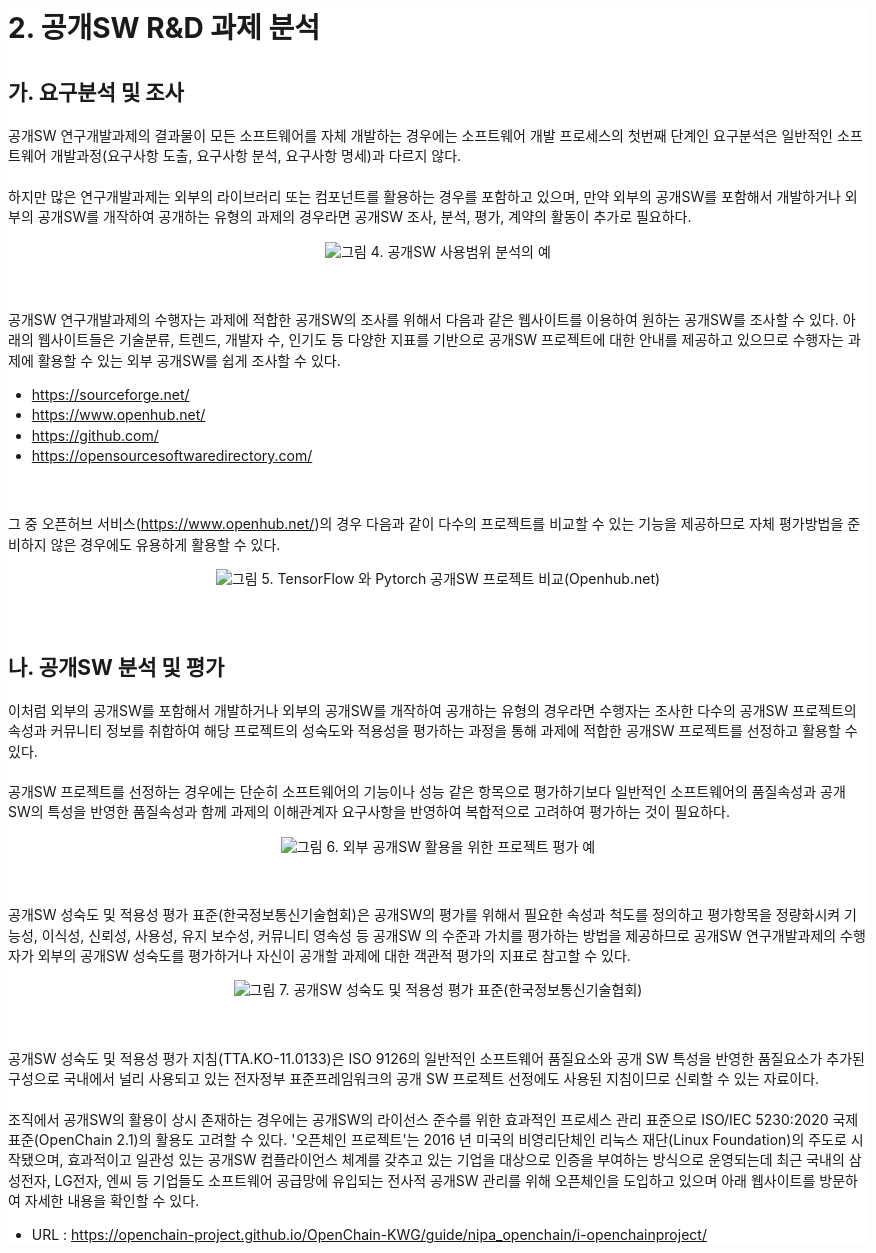 # 2. 공개SW R&D 과제 분석

## 가. 요구분석 및 조사
공개SW 연구개발과제의 결과물이 모든 소프트웨어를 자체 개발하는 경우에는 소프트웨어 개발 프로세스의 첫번째 단계인 요구분석은 일반적인 소프트웨어 개발과정(요구사항 도출, 요구사항 분석, 요구사항 명세)과 다르지 않다.<br>
<br>
하지만 많은 연구개발과제는 외부의 라이브러리 또는 컴포넌트를 활용하는 경우를 포함하고 있으며, 만약 외부의 공개SW를 포함해서 개발하거나 외부의 공개SW를 개작하여 공개하는 유형의 과제의 경우라면 공개SW 조사, 분석, 평가, 계약의 활동이 추가로 필요하다.

<p align="center"><img src="/assets/part2/02/02/image4.jpg" alt="그림 4. 공개SW 사용범위 분석의 예" title="그림 4. 공개SW 사용범위 분석의 예" width="750px"></p><br>

공개SW 연구개발과제의 수행자는 과제에 적합한 공개SW의 조사를 위해서 다음과 같은 웹사이트를 이용하여 원하는 공개SW를 조사할 수 있다. 아래의 웹사이트들은 기술분류, 트렌드, 개발자 수, 인기도 등 다양한 지표를 기반으로 공개SW 프로젝트에 대한 안내를 제공하고 있으므로 수행자는 과제에 활용할 수 있는 외부 공개SW를 쉽게 조사할 수 있다.<br>

- https://sourceforge.net/
- https://www.openhub.net/
- https://github.com/
- https://opensourcesoftwaredirectory.com/

<br> 

그 중 오픈허브 서비스(https://www.openhub.net/)의 경우 다음과 같이 다수의 프로젝트를 비교할 수 있는 기능을 제공하므로 자체 평가방법을 준비하지 않은 경우에도 유용하게 활용할 수 있다.

<p align="center"><img src="/assets/part2/02/02/image5.jpg" alt="그림 5. TensorFlow 와 Pytorch 공개SW 프로젝트 비교(Openhub.net)" title="그림 5. TensorFlow 와 Pytorch 공개SW 프로젝트 비교(Openhub.net)" width="750px"></p><br>

## 나. 공개SW 분석 및 평가

이처럼 외부의 공개SW를 포함해서 개발하거나 외부의 공개SW를 개작하여 공개하는 유형의 경우라면 수행자는 조사한 다수의 공개SW 프로젝트의 속성과 커뮤니티 정보를 취합하여 해당 프로젝트의 성숙도와 적용성을 평가하는 과정을 통해 과제에 적합한 공개SW 프로젝트를 선정하고 활용할 수 있다.<br>
<br>
공개SW 프로젝트를 선정하는 경우에는 단순히 소프트웨어의 기능이나 성능 같은 항목으로 평가하기보다 일반적인 소프트웨어의 품질속성과 공개SW의 특성을 반영한 품질속성과 함께 과제의 이해관계자 요구사항을 반영하여 복합적으로 고려하여 평가하는 것이 필요하다.

<p align="center"><img src="/assets/part2/02/02/image6.jpg" alt="그림 6. 외부 공개SW 활용을 위한 프로젝트 평가 예" title="그림 6. 외부 공개SW 활용을 위한 프로젝트 평가 예" width="750px"></p><br>

공개SW 성숙도 및 적용성 평가 표준(한국정보통신기술협회)은 공개SW의 평가를 위해서 필요한 속성과 척도를 정의하고 평가항목을 정량화시켜 기능성, 이식성, 신뢰성, 사용성, 유지 보수성, 커뮤니티 영속성 등 공개SW 의 수준과 가치를 평가하는 방법을 제공하므로 공개SW 연구개발과제의 수행자가 외부의 공개SW 성숙도를 평가하거나 자신이 공개할 과제에 대한 객관적 평가의 지표로 참고할 수 있다.

<p align="center"><img src="/assets/part2/02/02/image7.jpg" alt="그림 7. 공개SW 성숙도 및 적용성 평가 표준(한국정보통신기술협회)" title="그림 7. 공개SW 성숙도 및 적용성 평가 표준(한국정보통신기술협회)" width="750px"></p><br>

공개SW 성숙도 및 적용성 평가 지침(TTA.KO-11.0133)은 ISO 9126의 일반적인 소프트웨어 품질요소와 공개 SW 특성을 반영한 품질요소가 추가된 구성으로 국내에서 널리 사용되고 있는 전자정부 표준프레임워크의 공개 SW 프로젝트 선정에도 사용된 지침이므로 신뢰할 수 있는 자료이다.<br>
<br>
조직에서 공개SW의 활용이 상시 존재하는 경우에는 공개SW의 라이선스 준수를 위한 효과적인 프로세스 관리 표준으로 ISO/IEC 5230:2020 국제표준(OpenChain 2.1)의 활용도 고려할 수 있다. '오픈체인 프로젝트'는 2016 년 미국의 비영리단체인 리눅스 재단(Linux Foundation)의 주도로 시작됐으며, 효과적이고 일관성 있는 공개SW 컴플라이언스 체계를 갖추고 있는 기업을 대상으로 인증을 부여하는 방식으로 운영되는데 최근 국내의 삼성전자, LG전자, 엔씨 등 기업들도 소프트웨어 공급망에 유입되는 전사적 공개SW 관리를 위해 오픈체인을 도입하고 있으며 아래 웹사이트를 방문하여 자세한 내용을 확인할 수 있다.
 -  URL : https://openchain-project.github.io/OpenChain-KWG/guide/nipa_openchain/i-openchainproject/